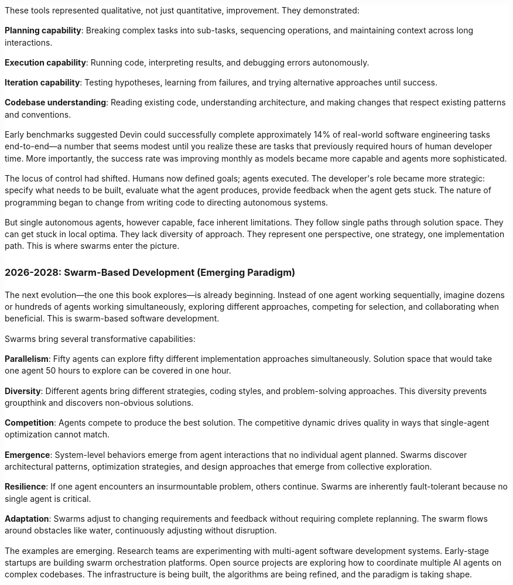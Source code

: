 These tools represented qualitative, not just quantitative, improvement. They demonstrated:

**Planning capability**: Breaking complex tasks into sub-tasks, sequencing operations, and maintaining context across long interactions.

**Execution capability**: Running code, interpreting results, and debugging errors autonomously.

**Iteration capability**: Testing hypotheses, learning from failures, and trying alternative approaches until success.

**Codebase understanding**: Reading existing code, understanding architecture, and making changes that respect existing patterns and conventions.

Early benchmarks suggested Devin could successfully complete approximately 14% of real-world software engineering tasks end-to-end—a number that seems modest until you realize these are tasks that previously required hours of human developer time. More importantly, the success rate was improving monthly as models became more capable and agents more sophisticated.

The locus of control had shifted. Humans now defined goals; agents executed. The developer's role became more strategic: specify what needs to be built, evaluate what the agent produces, provide feedback when the agent gets stuck. The nature of programming began to change from writing code to directing autonomous systems.

But single autonomous agents, however capable, face inherent limitations. They follow single paths through solution space. They can get stuck in local optima. They lack diversity of approach. They represent one perspective, one strategy, one implementation path. This is where swarms enter the picture.

### 2026-2028: Swarm-Based Development (Emerging Paradigm)

The next evolution—the one this book explores—is already beginning. Instead of one agent working sequentially, imagine dozens or hundreds of agents working simultaneously, exploring different approaches, competing for selection, and collaborating when beneficial. This is swarm-based software development.

Swarms bring several transformative capabilities:

**Parallelism**: Fifty agents can explore fifty different implementation approaches simultaneously. Solution space that would take one agent 50 hours to explore can be covered in one hour.

**Diversity**: Different agents bring different strategies, coding styles, and problem-solving approaches. This diversity prevents groupthink and discovers non-obvious solutions.

**Competition**: Agents compete to produce the best solution. The competitive dynamic drives quality in ways that single-agent optimization cannot match.

**Emergence**: System-level behaviors emerge from agent interactions that no individual agent planned. Swarms discover architectural patterns, optimization strategies, and design approaches that emerge from collective exploration.

**Resilience**: If one agent encounters an insurmountable problem, others continue. Swarms are inherently fault-tolerant because no single agent is critical.

**Adaptation**: Swarms adjust to changing requirements and feedback without requiring complete replanning. The swarm flows around obstacles like water, continuously adjusting without disruption.

The examples are emerging. Research teams are experimenting with multi-agent software development systems. Early-stage startups are building swarm orchestration platforms. Open source projects are exploring how to coordinate multiple AI agents on complex codebases. The infrastructure is being built, the algorithms are being refined, and the paradigm is taking shape.
